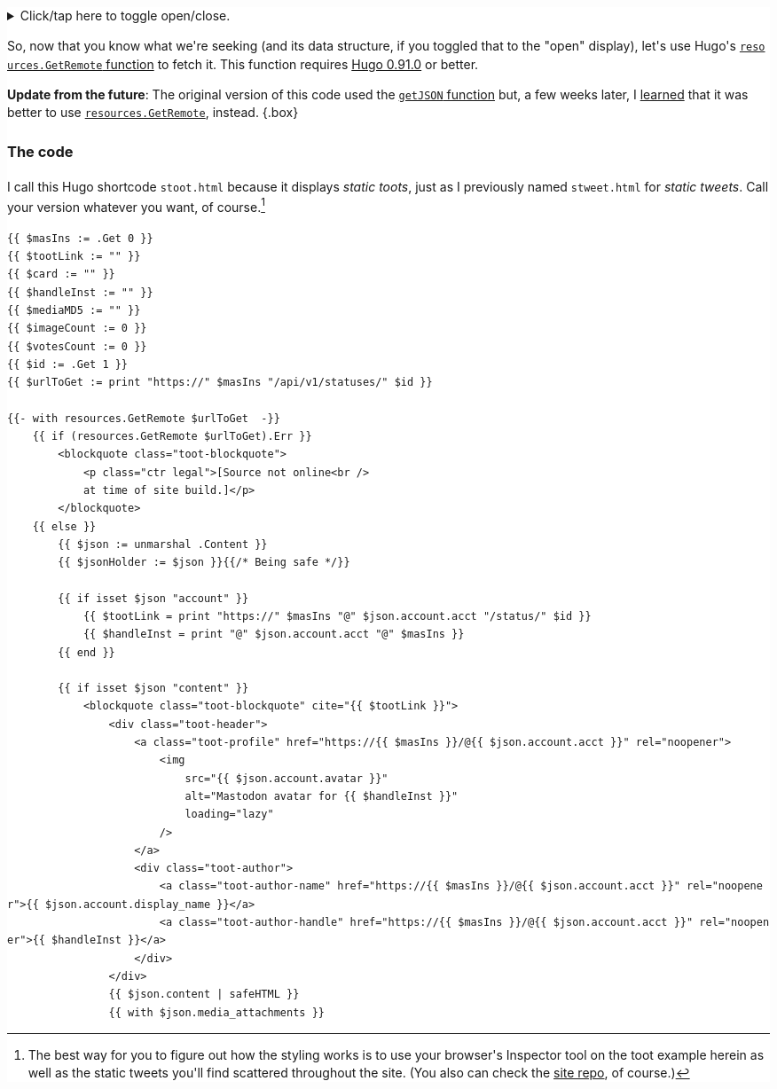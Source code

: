 <details><summary>Click/tap here to toggle open/close.</summary></details>

So, now that you know what we're seeking (and its data structure, if you toggled that to the "open" display), let's use Hugo's [`resources.GetRemote` function](https://gohugo.io/hugo-pipes/introduction/#get-resource-with-resourcesget-and-resourcesgetremote) to fetch it. This function requires [Hugo 0.91.0](https://github.com/gohugoio/hugo/releases/tag/v0.91.0) or better.

**Update from the future**: The original version of this code used the [`getJSON` function](https://gohugo.io/templates/data-templates/#get-remote-data) but, a few weeks later, I [learned]([comment](https://discourse.gohugo.io/t/error-for-getjson-when-used-with-resources-getresources/39687/4)) that it was better to use [`resources.GetRemote`](https://gohugo.io/hugo-pipes/introduction/#get-resource-with-resourcesget-and-resourcesgetremote), instead.
{.box}

### The code

I call this Hugo shortcode `stoot.html` because it displays *static toots*, just as I previously named `stweet.html` for *static tweets*. Call your version whatever you want, of course.[^styling]

[^styling]: The best way for you to figure out how the styling works is to use your browser's Inspector tool on the toot example herein as well as the static tweets you'll find scattered throughout the site. (You also can check the [site repo](https://github.com/brycewray/hugo_site), of course.)

```go-html-template
{{ $masIns := .Get 0 }}
{{ $tootLink := "" }}
{{ $card := "" }}
{{ $handleInst := "" }}
{{ $mediaMD5 := "" }}
{{ $imageCount := 0 }}
{{ $votesCount := 0 }}
{{ $id := .Get 1 }}
{{ $urlToGet := print "https://" $masIns "/api/v1/statuses/" $id }}

{{- with resources.GetRemote $urlToGet  -}}
	{{ if (resources.GetRemote $urlToGet).Err }}
		<blockquote class="toot-blockquote">
			<p class="ctr legal">[Source not online<br />
			at time of site build.]</p>
		</blockquote>
	{{ else }}
		{{ $json := unmarshal .Content }}
		{{ $jsonHolder := $json }}{{/* Being safe */}}

		{{ if isset $json "account" }}
			{{ $tootLink = print "https://" $masIns "@" $json.account.acct "/status/" $id }}
			{{ $handleInst = print "@" $json.account.acct "@" $masIns }}
		{{ end }}

		{{ if isset $json "content" }}
			<blockquote class="toot-blockquote" cite="{{ $tootLink }}">
				<div class="toot-header">
					<a class="toot-profile" href="https://{{ $masIns }}/@{{ $json.account.acct }}" rel="noopener">
						<img
							src="{{ $json.account.avatar }}"
							alt="Mastodon avatar for {{ $handleInst }}"
							loading="lazy"
						/>
					</a>
					<div class="toot-author">
						<a class="toot-author-name" href="https://{{ $masIns }}/@{{ $json.account.acct }}" rel="noopener">{{ $json.account.display_name }}</a>
						<a class="toot-author-handle" href="https://{{ $masIns }}/@{{ $json.account.acct }}" rel="noopener">{{ $handleInst }}</a>
					</div>
				</div>
				{{ $json.content | safeHTML }}
				{{ with $json.media_attachments }}
```

[^Guide]: In addition to the standard [Mastodon site](https://join.mastodon.org)'s [documentation](https://docs.joinmastodon.org/), you may also wish to review [Noëlle Anthony](https://chat.noelle.codes/@noelle)'s "[An Increasingly Less-Brief Guide to Mastodon](https://github.com/joyeusenoelle/GuideToMastodon)."
[^quirky]: That said, Mastodon in general --- especially if you view an instance in a browser where Mastodon's [Tweetdeck](https://tweetdeck.twitter.com)-like [*advanced web interface*](https://mstdn.social/@feditips/105249858756566385) is enabled --- can sometimes still be somewhat jarring. Since you likely start off without having anybody to follow, you almost have to use the advanced web interface to find people (and other entities) of interest. Let's just say that many toots flying by on the rolling [*Federated Timeline*](https://docs.joinmastodon.org/user/network/) contain comments and/or images which appear to be by, and for, folks who aren't suffering an overabundance of self-restraint. ’Nuff said.
[^depends]: Well, perhaps I should amend that "fully open" description. I reiterate that each Mastodon instance has its own settings regarding what it will and won't allow outsiders to access via embeds like what we're describing in this post. So you *will* test locally, first, right? Right.
[^commentsGo]: If you happen upon this site's repo out of curiosity and check out this post's Markdown file, you'll notice that each of these examples' curly-bracketed boundaries also have wrapping `/*` and `*/`, respectively. That's because, otherwise, Hugo sees it as *real* code, not just a representation of it, and acts accordingly --- in this case, once again displaying the toot. I found this otherwise undocumented workaround in a [2015 comment](https://discourse.gohugo.io/t/a-way-to-mark-plain-text-and-stop-hugo-from-interpreting/1325/2) on the [Hugo Discourse forum](https://discourse.gohugo.io). This is similar to how [Eleventy](https://11ty.dev), when using [Nunjucks](https://mozilla.github.io/nunjucks/) templating, requires the use of `{% raw %}` and `{% endraw %}` for proper display of code blocks which contain certain combinations of characters. *(Full disclosure: this footnote is 99% recycled from last year's "[Go big or Go home?](/posts/2021/02/go-big-go-home/)" post, where the same issue came up.)*
[^CSPCFW]: As of this writing, I manage my site's CSP through a [Cloudflare Worker](https://workers.cloudflare.com) in front of my site's presence within [Cloudflare Pages](https://pages.cloudflare.com). If you're using a different host, investigate whether its *edge functions* capability, if available, will do this for you. If so, that may ease the aggravation of editing the CSP every time you embed from a new-to-your-site Mastodon instance.